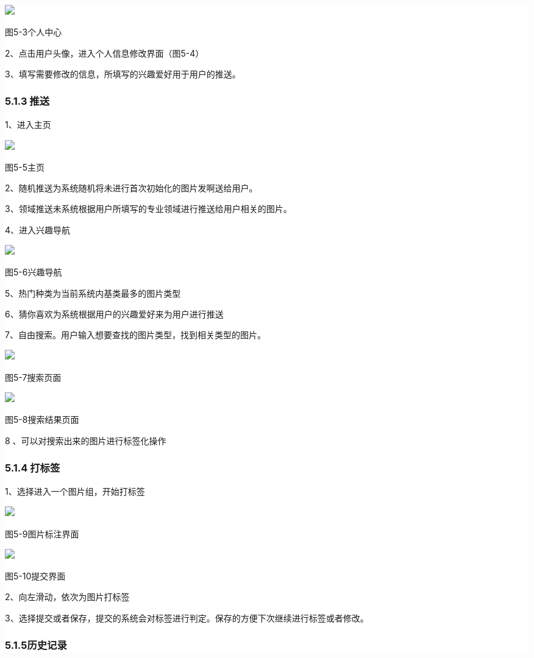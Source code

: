 ![](	https://obs.myhwclouds.com/look.doucment.image/%E4%BD%BF%E7%94%A8%E6%8C%87%E5%8D%97%E5%9B%BE%E7%89%87/B7.png)

图5-3个人中心

2、点击用户头像，进入个人信息修改界面（图5-4）

3、填写需要修改的信息，所填写的兴趣爱好用于用户的推送。

### 5.1.3 推送

1、进入主页

![](	https://obs.myhwclouds.com/look.doucment.image/%E4%BD%BF%E7%94%A8%E6%8C%87%E5%8D%97%E5%9B%BE%E7%89%87/B8.png)

图5-5主页

2、随机推送为系统随机将未进行首次初始化的图片发啊送给用户。

3、领域推送未系统根据用户所填写的专业领域进行推送给用户相关的图片。

4、进入兴趣导航

![](	https://obs.myhwclouds.com/look.doucment.image/%E4%BD%BF%E7%94%A8%E6%8C%87%E5%8D%97%E5%9B%BE%E7%89%87/B9.png)

图5-6兴趣导航

5、热门种类为当前系统内基类最多的图片类型

6、猜你喜欢为系统根据用户的兴趣爱好来为用户进行推送

7、自由搜索。用户输入想要查找的图片类型，找到相关类型的图片。

![](https://obs.myhwclouds.com/look.doucment.image/%E4%BD%BF%E7%94%A8%E6%8C%87%E5%8D%97%E5%9B%BE%E7%89%87/B10.png)

图5-7搜索页面

![](https://obs.myhwclouds.com/look.doucment.image/%E4%BD%BF%E7%94%A8%E6%8C%87%E5%8D%97%E5%9B%BE%E7%89%87/B11.png)

图5-8搜索结果页面

8 、可以对搜索出来的图片进行标签化操作

### 5.1.4 打标签

1、选择进入一个图片组，开始打标签

![](	https://obs.myhwclouds.com/look.doucment.image/%E4%BD%BF%E7%94%A8%E6%8C%87%E5%8D%97%E5%9B%BE%E7%89%87/B12.png)

图5-9图片标注界面

![](	https://obs.myhwclouds.com/look.doucment.image/%E4%BD%BF%E7%94%A8%E6%8C%87%E5%8D%97%E5%9B%BE%E7%89%87/B13.png)

 图5-10提交界面

2、向左滑动，依次为图片打标签

3、选择提交或者保存，提交的系统会对标签进行判定。保存的方便下次继续进行标签或者修改。

### 5.1.5历史记录
